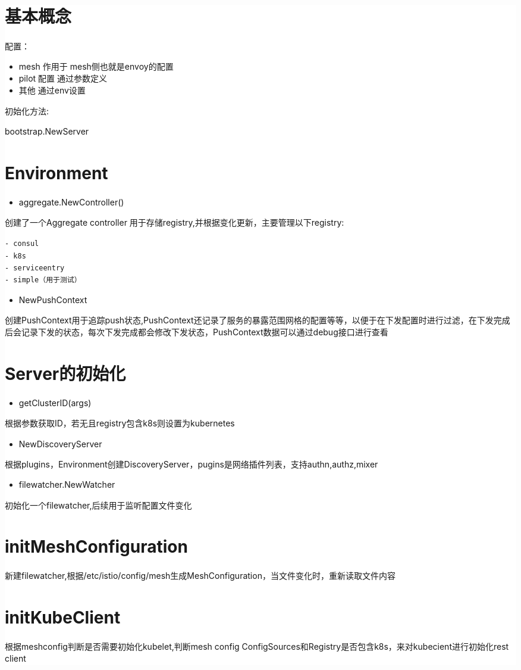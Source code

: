# 基本概念

配置：
- mesh 作用于 mesh侧也就是envoy的配置
- pilot 配置 通过参数定义
- 其他 通过env设置

初始化方法:

bootstrap.NewServer 

# Environment

- aggregate.NewController() 

创建了一个Aggregate controller 用于存储registry,并根据变化更新，主要管理以下registry:

```
- consul
- k8s
- serviceentry
- simple（用于测试）
```

- NewPushContext

创建PushContext用于追踪push状态,PushContext还记录了服务的暴露范围网格的配置等等，以便于在下发配置时进行过滤，在下发完成后会记录下发的状态，每次下发完成都会修改下发状态，PushContext数据可以通过debug接口进行查看


# Server的初始化

- getClusterID(args)

根据参数获取ID，若无且registry包含k8s则设置为kubernetes

- NewDiscoveryServer

根据plugins，Environment创建DiscoveryServer，pugins是网络插件列表，支持authn,authz,mixer

- filewatcher.NewWatcher

初始化一个filewatcher,后续用于监听配置文件变化


# initMeshConfiguration

新建filewatcher,根据/etc/istio/config/mesh生成MeshConfiguration，当文件变化时，重新读取文件内容


# initKubeClient

根据meshconfig判断是否需要初始化kubelet,判断mesh config ConfigSources和Registry是否包含k8s，来对kubecient进行初始化rest client
